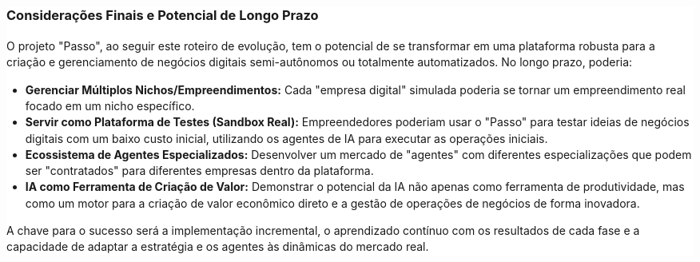 ### Considerações Finais e Potencial de Longo Prazo
O projeto "Passo", ao seguir este roteiro de evolução, tem o potencial de se transformar em uma plataforma robusta para a criação e gerenciamento de negócios digitais semi-autônomos ou totalmente automatizados. No longo prazo, poderia:
*   **Gerenciar Múltiplos Nichos/Empreendimentos:** Cada "empresa digital" simulada poderia se tornar um empreendimento real focado em um nicho específico.
*   **Servir como Plataforma de Testes (Sandbox Real):** Empreendedores poderiam usar o "Passo" para testar ideias de negócios digitais com um baixo custo inicial, utilizando os agentes de IA para executar as operações iniciais.
*   **Ecossistema de Agentes Especializados:** Desenvolver um mercado de "agentes" com diferentes especializações que podem ser "contratados" para diferentes empresas dentro da plataforma.
*   **IA como Ferramenta de Criação de Valor:** Demonstrar o potencial da IA não apenas como ferramenta de produtividade, mas como um motor para a criação de valor econômico direto e a gestão de operações de negócios de forma inovadora.

A chave para o sucesso será a implementação incremental, o aprendizado contínuo com os resultados de cada fase e a capacidade de adaptar a estratégia e os agentes às dinâmicas do mercado real.
